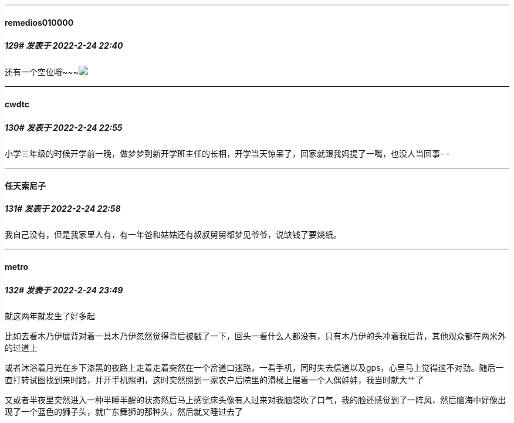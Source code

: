 

*****

####  remedios010000  
##### 129#       发表于 2022-2-24 22:40

还有一个空位哦~~~<img src="https://static.saraba1st.com/image/smiley/face2017/037.png" referrerpolicy="no-referrer">



*****

####  cwdtc  
##### 130#       发表于 2022-2-24 22:55

小学三年级的时候开学前一晚，做梦梦到新开学班主任的长相，开学当天惊呆了，回家就跟我妈提了一嘴，也没人当回事- -

*****

####  任天索尼子  
##### 131#       发表于 2022-2-24 22:58

我自己没有，但是我家里人有，有一年爸和姑姑还有叔叔舅舅都梦见爷爷，说缺钱了要烧纸。



*****

####  metro  
##### 132#       发表于 2022-2-24 23:49

就这两年就发生了好多起

比如去看木乃伊展背对着一具木乃伊忽然觉得背后被戳了一下，回头一看什么人都没有，只有木乃伊的头冲着我后背，其他观众都在两米外的过道上

或者沐浴着月光在乡下漆黑的夜路上走着走着突然在一个岔道口迷路，一看手机，同时失去信道以及gps，心里马上觉得这不对劲。随后一直打转试图找到来时路，并开手机照明，这时突然照到一家农户后院里的滑梯上摆着一个人偶娃娃，我当时就大艹了

又或者半夜里突然进入一种半睡半醒的状态然后马上感觉床头像有人过来对我脑袋吹了口气，我的脸还感觉到了一阵风，然后脑海中好像出现了一个蓝色的狮子头，就广东舞狮的那种头，然后就又睡过去了

